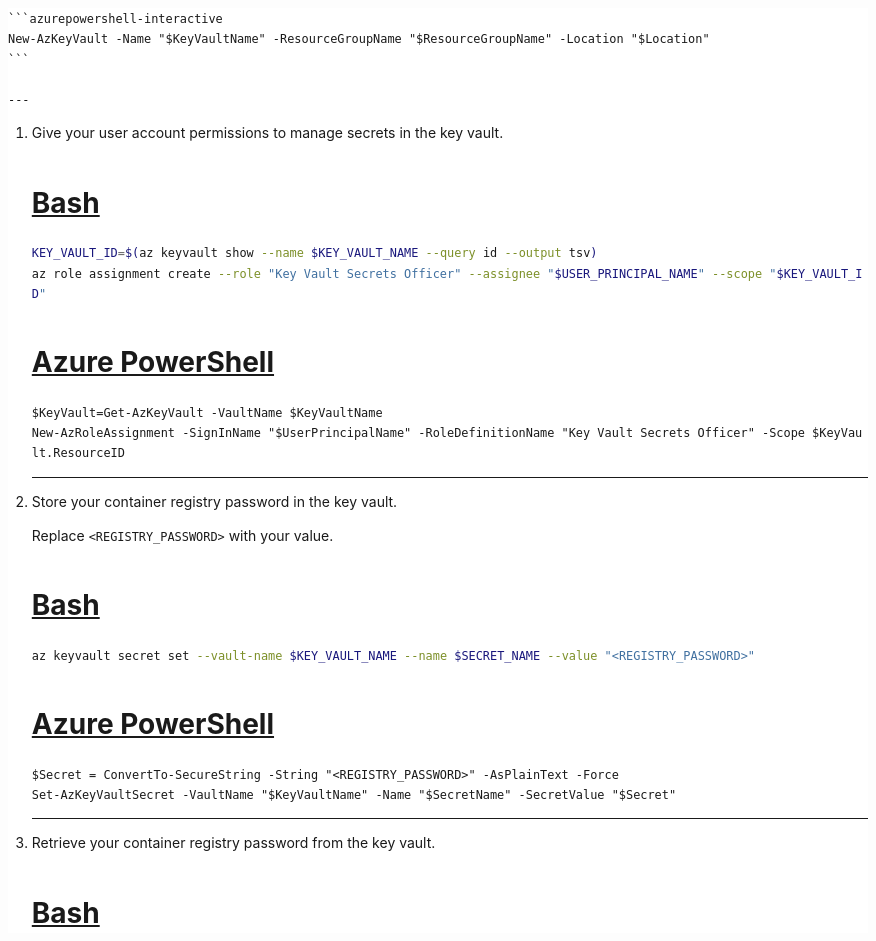 	```azurepowershell-interactive
	New-AzKeyVault -Name "$KeyVaultName" -ResourceGroupName "$ResourceGroupName" -Location "$Location"
	```

	---

1. Give your user account permissions to manage secrets in the key vault.

	# [Bash](#tab/bash)

	```bash
	KEY_VAULT_ID=$(az keyvault show --name $KEY_VAULT_NAME --query id --output tsv)
	az role assignment create --role "Key Vault Secrets Officer" --assignee "$USER_PRINCIPAL_NAME" --scope "$KEY_VAULT_ID"
	```

	# [Azure PowerShell](#tab/azure-powershell)

	```azurepowershell-interactive
	$KeyVault=Get-AzKeyVault -VaultName $KeyVaultName
	New-AzRoleAssignment -SignInName "$UserPrincipalName" -RoleDefinitionName "Key Vault Secrets Officer" -Scope $KeyVault.ResourceID
	```

	---

1. Store your container registry password in the key vault.

	Replace `<REGISTRY_PASSWORD>` with your value.

	# [Bash](#tab/bash)

	```bash
	az keyvault secret set --vault-name $KEY_VAULT_NAME --name $SECRET_NAME --value "<REGISTRY_PASSWORD>"
	```

	# [Azure PowerShell](#tab/azure-powershell)

	```azurepowershell-interactive
	$Secret = ConvertTo-SecureString -String "<REGISTRY_PASSWORD>" -AsPlainText -Force
	Set-AzKeyVaultSecret -VaultName "$KeyVaultName" -Name "$SecretName" -SecretValue "$Secret"
	```

	---

1. Retrieve your container registry password from the key vault.

	# [Bash](#tab/bash)
